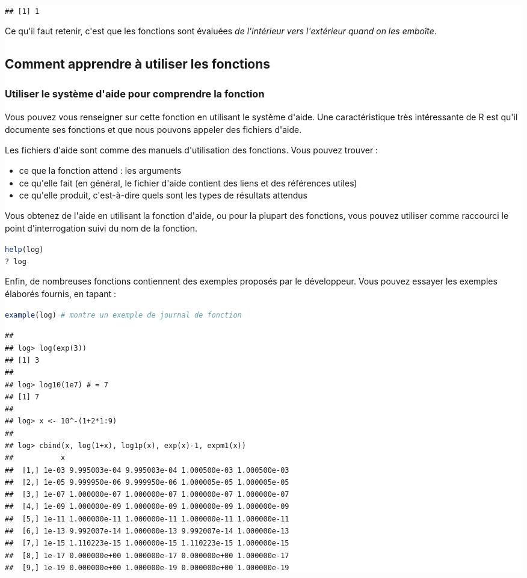 ```
## [1] 1
```

Ce qu'il  faut retenir, c'est que les fonctions sont évaluées *de l'intérieur vers l'extérieur quand on les emboîte*. 


## Comment apprendre à utiliser les fonctions

### Utiliser le système d'aide pour comprendre la fonction

Vous pouvez vous renseigner sur cette fonction en utilisant le système d'aide. Une caractéristique très intéressante de R est qu'il documente ses fonctions et que nous pouvons appeler des fichiers d'aide.

Les fichiers d'aide sont comme des manuels d'utilisation des fonctions. Vous pouvez trouver :

+ ce que la fonction attend : les arguments
+ ce qu'elle fait (en général, le fichier d'aide contient des liens et des références utiles)
+ ce qu'elle produit, c'est-à-dire quels sont les types de résultats attendus

Vous obtenez de l'aide en utilisant la fonction d'aide, ou pour la plupart des fonctions, vous pouvez utiliser comme raccourci le point d'interrogation suivi du nom de la fonction.


```r
help(log)
? log
```

Enfin, de nombreuses fonctions contiennent des exemples proposés par le développeur. Vous pouvez essayer les exemples élaborés fournis, en tapant : 


```r
example(log) # montre un exemple de journal de fonction
```

```
## 
## log> log(exp(3))
## [1] 3
## 
## log> log10(1e7) # = 7
## [1] 7
## 
## log> x <- 10^-(1+2*1:9)
## 
## log> cbind(x, log(1+x), log1p(x), exp(x)-1, expm1(x))
##           x                                                    
##  [1,] 1e-03 9.995003e-04 9.995003e-04 1.000500e-03 1.000500e-03
##  [2,] 1e-05 9.999950e-06 9.999950e-06 1.000005e-05 1.000005e-05
##  [3,] 1e-07 1.000000e-07 1.000000e-07 1.000000e-07 1.000000e-07
##  [4,] 1e-09 1.000000e-09 1.000000e-09 1.000000e-09 1.000000e-09
##  [5,] 1e-11 1.000000e-11 1.000000e-11 1.000000e-11 1.000000e-11
##  [6,] 1e-13 9.992007e-14 1.000000e-13 9.992007e-14 1.000000e-13
##  [7,] 1e-15 1.110223e-15 1.000000e-15 1.110223e-15 1.000000e-15
##  [8,] 1e-17 0.000000e+00 1.000000e-17 0.000000e+00 1.000000e-17
##  [9,] 1e-19 0.000000e+00 1.000000e-19 0.000000e+00 1.000000e-19
```
